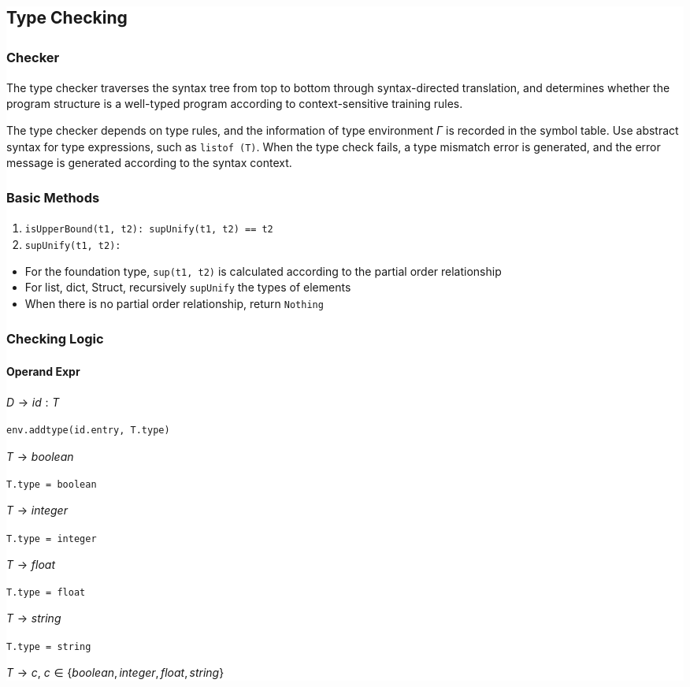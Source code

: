 ## Type Checking

### Checker

The type checker traverses the syntax tree from top to bottom through syntax-directed translation, and determines whether the program structure is a well-typed program according to context-sensitive training rules.

The type checker depends on type rules, and the information of type environment $\Gamma$ is recorded in the symbol table. Use abstract syntax for type expressions, such as `listof (T)`. When the type check fails, a type mismatch error is generated, and the error message is generated according to the syntax context.

### Basic Methods

1. `isUpperBound(t1, t2): supUnify(t1, t2) == t2`
2. `supUnify(t1, t2):`

+ For the foundation type, `sup(t1, t2)` is calculated according to the partial order relationship
+ For list, dict, Struct, recursively `supUnify` the types of elements
+ When there is no partial order relationship, return `Nothing`

### Checking Logic

#### Operand Expr

$D \to id: T$

```
env.addtype(id.entry, T.type)
```

$T \to boolean$

```
T.type = boolean
```

$T \to integer$

```
T.type = integer
```

$T \to float$

```
T.type = float
```

$T \to string$

```
T.type = string
```

$T \to c, \ c \in \{boolean, integer, float, string\}$
